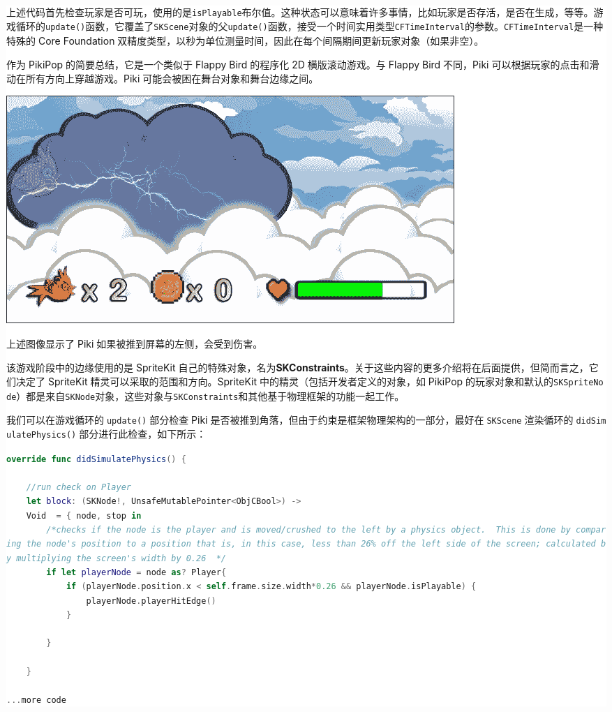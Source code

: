 上述代码首先检查玩家是否可玩，使用的是`isPlayable`布尔值。这种状态可以意味着许多事情，比如玩家是否存活，是否在生成，等等。游戏循环的`update()`函数，它覆盖了`SKScene`对象的父`update()`函数，接受一个时间实用类型`CFTimeInterval`的参数。`CFTimeInterval`是一种特殊的 Core Foundation 双精度类型，以秒为单位测量时间，因此在每个间隔期间更新玩家对象（如果非空）。

作为 PikiPop 的简要总结，它是一个类似于 Flappy Bird 的程序化 2D 横版滚动游戏。与 Flappy Bird 不同，Piki 可以根据玩家的点击和滑动在所有方向上穿越游戏。Piki 可能会被困在舞台对象和舞台边缘之间。

![游戏循环](img/00021.jpeg)

上述图像显示了 Piki 如果被推到屏幕的左侧，会受到伤害。

该游戏阶段中的边缘使用的是 SpriteKit 自己的特殊对象，名为**SKConstraints**。关于这些内容的更多介绍将在后面提供，但简而言之，它们决定了 SpriteKit 精灵可以采取的范围和方向。SpriteKit 中的精灵（包括开发者定义的对象，如 PikiPop 的玩家对象和默认的`SKSpriteNode`）都是来自`SKNode`对象，这些对象与`SKConstraints`和其他基于物理框架的功能一起工作。

我们可以在游戏循环的 `update()` 部分检查 Piki 是否被推到角落，但由于约束是框架物理架构的一部分，最好在 `SKScene` 渲染循环的 `didSimulatePhysics()` 部分进行此检查，如下所示：

```swift
override func didSimulatePhysics() {

    //run check on Player
    let block: (SKNode!, UnsafeMutablePointer<ObjCBool>) ->
	Void  = { node, stop in
        /*checks if the node is the player and is moved/crushed to the left by a physics object.  This is done by comparing the node's position to a position that is, in this case, less than 26% off the left side of the screen; calculated by multiplying the screen's width by 0.26  */
        if let playerNode = node as? Player{
            if (playerNode.position.x < self.frame.size.width*0.26 && playerNode.isPlayable) {
                playerNode.playerHitEdge()
            }

        }

    }

...more code
```
